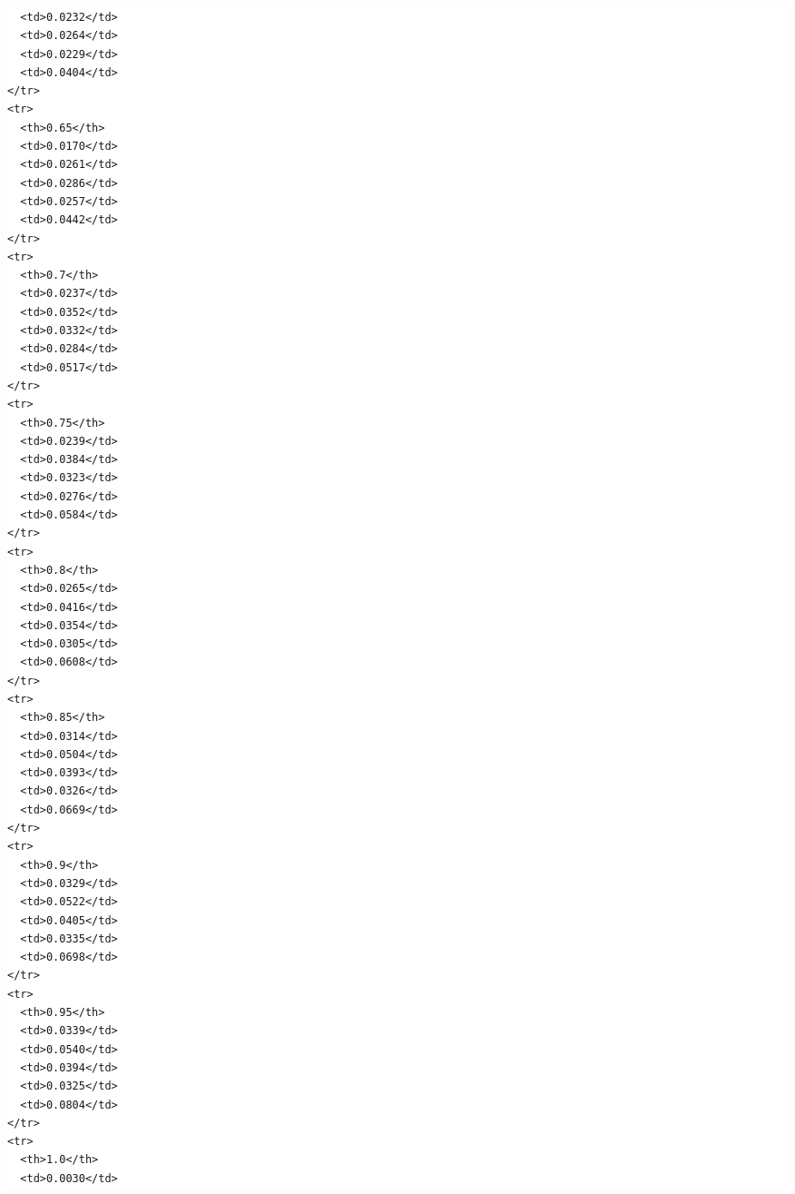       <td>0.0232</td>
      <td>0.0264</td>
      <td>0.0229</td>
      <td>0.0404</td>
    </tr>
    <tr>
      <th>0.65</th>
      <td>0.0170</td>
      <td>0.0261</td>
      <td>0.0286</td>
      <td>0.0257</td>
      <td>0.0442</td>
    </tr>
    <tr>
      <th>0.7</th>
      <td>0.0237</td>
      <td>0.0352</td>
      <td>0.0332</td>
      <td>0.0284</td>
      <td>0.0517</td>
    </tr>
    <tr>
      <th>0.75</th>
      <td>0.0239</td>
      <td>0.0384</td>
      <td>0.0323</td>
      <td>0.0276</td>
      <td>0.0584</td>
    </tr>
    <tr>
      <th>0.8</th>
      <td>0.0265</td>
      <td>0.0416</td>
      <td>0.0354</td>
      <td>0.0305</td>
      <td>0.0608</td>
    </tr>
    <tr>
      <th>0.85</th>
      <td>0.0314</td>
      <td>0.0504</td>
      <td>0.0393</td>
      <td>0.0326</td>
      <td>0.0669</td>
    </tr>
    <tr>
      <th>0.9</th>
      <td>0.0329</td>
      <td>0.0522</td>
      <td>0.0405</td>
      <td>0.0335</td>
      <td>0.0698</td>
    </tr>
    <tr>
      <th>0.95</th>
      <td>0.0339</td>
      <td>0.0540</td>
      <td>0.0394</td>
      <td>0.0325</td>
      <td>0.0804</td>
    </tr>
    <tr>
      <th>1.0</th>
      <td>0.0030</td>